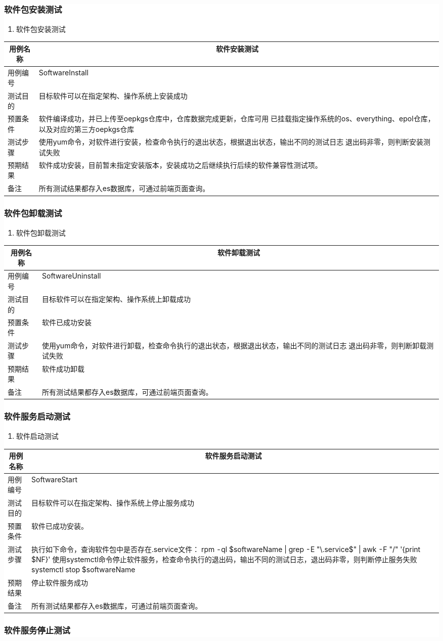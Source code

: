 ### 软件包安装测试

1.  软件包安装测试

| 用例名称 | 软件安装测试                                                                                                                              |
|----------|-------------------------------------------------------------------------------------------------------------------------------------------|
| 用例编号 | SoftwareInstall                                                                                                                           |
| 测试目的 | 目标软件可以在指定架构、操作系统上安装成功                                                                                                |
| 预置条件 | 软件编译成功，并已上传至oepkgs仓库中，仓库数据完成更新，仓库可用 已挂载指定操作系统的os、everything、epol仓库，以及对应的第三方oepkgs仓库 |
| 测试步骤 | 使用yum命令，对软件进行安装，检查命令执行的退出状态，根据退出状态，输出不同的测试日志 退出码非零，则判断安装测试失败                      |
| 预期结果 | 软件成功安装，目前暂未指定安装版本，安装成功之后继续执行后续的软件兼容性测试项。                                                          |
| 备注     | 所有测试结果都存入es数据库，可通过前端页面查询。                                                                                          |

### 软件包卸载测试

1.  软件包卸载测试

| 用例名称 | 软件卸载测试                                                                                                         |
|----------|----------------------------------------------------------------------------------------------------------------------|
| 用例编号 | SoftwareUninstall                                                                                                    |
| 测试目的 | 目标软件可以在指定架构、操作系统上卸载成功                                                                           |
| 预置条件 | 软件已成功安装                                                                                                       |
| 测试步骤 | 使用yum命令，对软件进行卸载，检查命令执行的退出状态，根据退出状态，输出不同的测试日志 退出码非零，则判断卸载测试失败 |
| 预期结果 | 软件成功卸载                                                                                                         |
| 备注     | 所有测试结果都存入es数据库，可通过前端页面查询。                                                                     |

### 软件服务启动测试

1.  软件启动测试

| 用例名称 | 软件服务启动测试                                                                                                                                                                                                                                                     |
|----------|----------------------------------------------------------------------------------------------------------------------------------------------------------------------------------------------------------------------------------------------------------------------|
| 用例编号 | SoftwareStart                                                                                                                                                                                                                                                        |
| 测试目的 | 目标软件可以在指定架构、操作系统上停止服务成功                                                                                                                                                                                                                       |
| 预置条件 | 软件已成功安装。                                                                                                                                                                                                                                                     |
| 测试步骤 | 执行如下命令，查询软件包中是否存在.service文件： rpm -ql \$softwareName \| grep -E "\\.service\$" \| awk -F "/" '{print \$NF}' 使用systemctl命令停止软件服务，检查命令执行的退出码，输出不同的测试日志，退出码非零，则判断停止服务失败 systemctl stop \$softwareName |
| 预期结果 | 停止软件服务成功                                                                                                                                                                                                                                                     |
| 备注     | 所有测试结果都存入es数据库，可通过前端页面查询。                                                                                                                                                                                                                     |

### 软件服务停止测试
